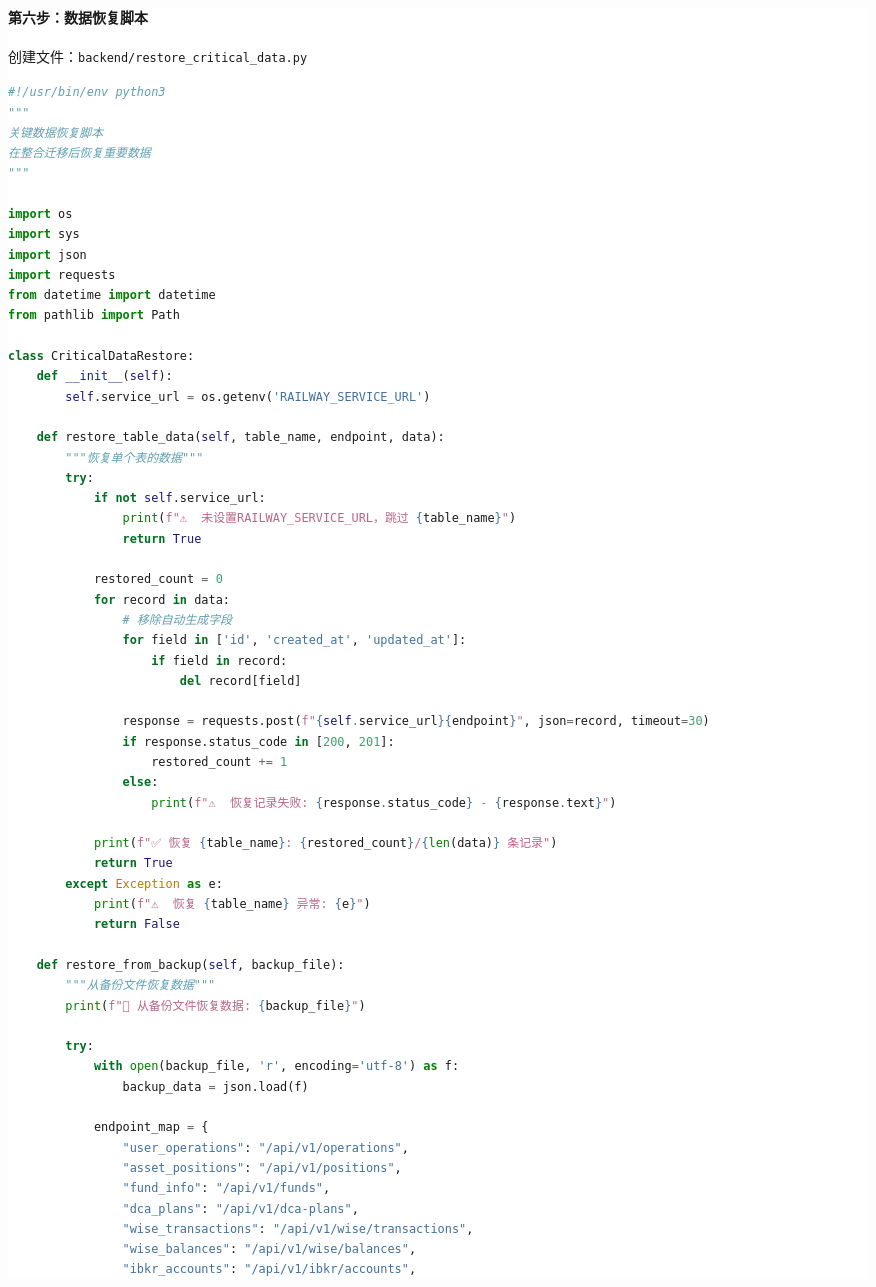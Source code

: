 #### 第六步：数据恢复脚本

创建文件：`backend/restore_critical_data.py`

```python
#!/usr/bin/env python3
"""
关键数据恢复脚本
在整合迁移后恢复重要数据
"""

import os
import sys
import json
import requests
from datetime import datetime
from pathlib import Path

class CriticalDataRestore:
    def __init__(self):
        self.service_url = os.getenv('RAILWAY_SERVICE_URL')
        
    def restore_table_data(self, table_name, endpoint, data):
        """恢复单个表的数据"""
        try:
            if not self.service_url:
                print(f"⚠️  未设置RAILWAY_SERVICE_URL，跳过 {table_name}")
                return True
            
            restored_count = 0
            for record in data:
                # 移除自动生成字段
                for field in ['id', 'created_at', 'updated_at']:
                    if field in record:
                        del record[field]
                
                response = requests.post(f"{self.service_url}{endpoint}", json=record, timeout=30)
                if response.status_code in [200, 201]:
                    restored_count += 1
                else:
                    print(f"⚠️  恢复记录失败: {response.status_code} - {response.text}")
            
            print(f"✅ 恢复 {table_name}: {restored_count}/{len(data)} 条记录")
            return True
        except Exception as e:
            print(f"⚠️  恢复 {table_name} 异常: {e}")
            return False
    
    def restore_from_backup(self, backup_file):
        """从备份文件恢复数据"""
        print(f"🔄 从备份文件恢复数据: {backup_file}")
        
        try:
            with open(backup_file, 'r', encoding='utf-8') as f:
                backup_data = json.load(f)
            
            endpoint_map = {
                "user_operations": "/api/v1/operations",
                "asset_positions": "/api/v1/positions",
                "fund_info": "/api/v1/funds",
                "dca_plans": "/api/v1/dca-plans",
                "wise_transactions": "/api/v1/wise/transactions",
                "wise_balances": "/api/v1/wise/balances",
                "ibkr_accounts": "/api/v1/ibkr/accounts",
```